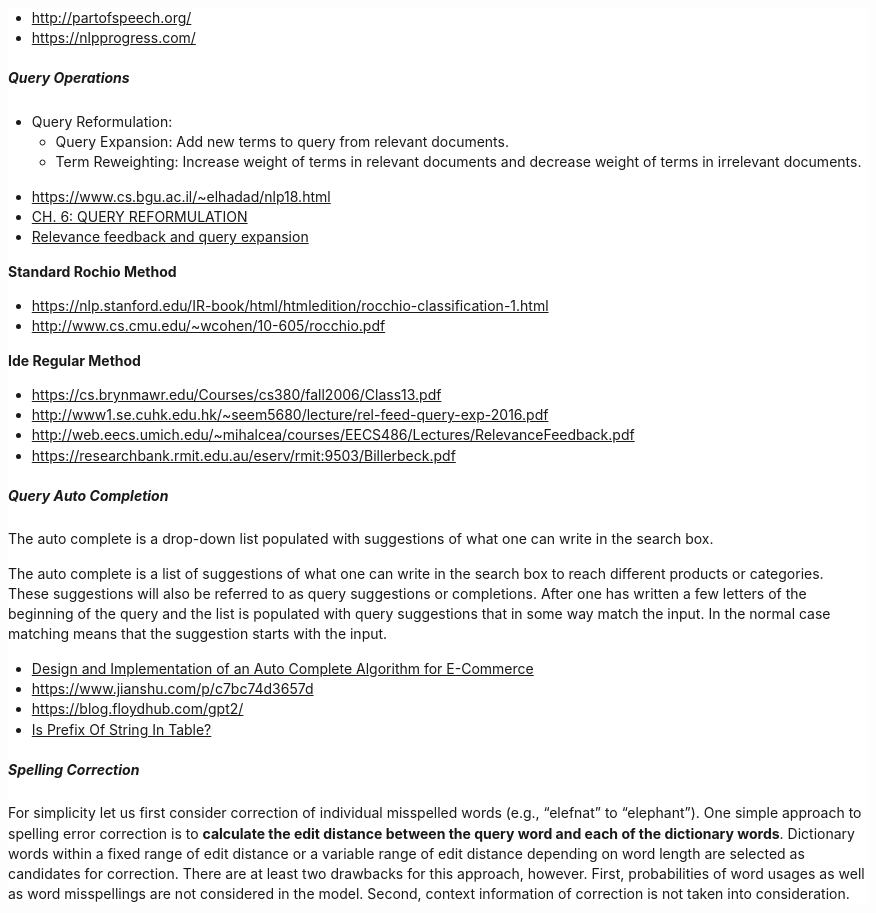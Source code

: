 * http://partofspeech.org/
* https://nlpprogress.com/

##### Query Operations


- Query Reformulation:
  * Query Expansion: Add new terms to query from relevant documents.
  * Term Reweighting: Increase weight of terms in relevant documents and decrease weight of terms in irrelevant documents.
+ https://www.cs.bgu.ac.il/~elhadad/nlp18.html
+ [CH. 6: QUERY REFORMULATION](http://searchuserinterfaces.com/book/sui_ch6_reformulation.html)
+ [Relevance feedback and query expansion](https://nlp.stanford.edu/IR-book/html/htmledition/relevance-feedback-and-query-expansion-1.html)

**Standard Rochio Method**

- https://nlp.stanford.edu/IR-book/html/htmledition/rocchio-classification-1.html
- http://www.cs.cmu.edu/~wcohen/10-605/rocchio.pdf

**Ide Regular Method**

- https://cs.brynmawr.edu/Courses/cs380/fall2006/Class13.pdf
- http://www1.se.cuhk.edu.hk/~seem5680/lecture/rel-feed-query-exp-2016.pdf
- http://web.eecs.umich.edu/~mihalcea/courses/EECS486/Lectures/RelevanceFeedback.pdf
- https://researchbank.rmit.edu.au/eserv/rmit:9503/Billerbeck.pdf

##### Query Auto Completion

The auto complete is a drop-down list populated with suggestions of what one can write in the search box.

The auto complete is a list of suggestions of what one can write in the search box to reach different products or categories.
These suggestions will also be referred to as query suggestions or completions.
After one has written a few letters of the beginning of the query and the list is populated with query suggestions
that in some way match the input. In the normal case matching means that the suggestion starts with the input.


- [Design and Implementation of an Auto Complete Algorithm for E-Commerce](https://www.eit.lth.se/sprapport.php?uid=454)
- https://www.jianshu.com/p/c7bc74d3657d
- https://blog.floydhub.com/gpt2/
- [Is Prefix Of String In Table?](https://trent.me/is-prefix-of-string-in-table/)

##### Spelling Correction

For simplicity let us first consider correction of individual misspelled words (e.g., “elefnat” to “elephant”).
One simple approach to spelling error correction is to **calculate the edit distance between the query word and each of the dictionary words**.
Dictionary words within a fixed range of edit distance or a variable range of edit distance depending on word length are selected as candidates for correction.
There are at least two drawbacks for this approach, however.
First, probabilities of word usages as well as word misspellings are not considered in the model.
Second, context information of correction is not taken into consideration.
